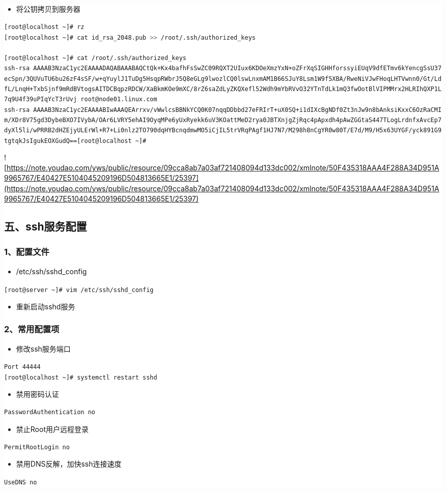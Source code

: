 * 将公钥拷贝到服务器

```bash
[root@localhost ~]# rz
[root@localhost ~]# cat id_rsa_2048.pub >> /root/.ssh/authorized_keys 

[root@localhost ~]# cat /root/.ssh/authorized_keys 
ssh-rsa AAAAB3NzaC1yc2EAAAADAQABAAABAQCtQk+Kx4bafhFsSwZC09RQXT2UIux6KDOeXmzYxN+oZFrXqSIGHHforssyiEUqV9dfETmv6kYencgSsU37ecSpn/3QUVuTU6bu26zF4sSF/w+qYuylJ1TuDg5HsqpRWbrJ5Q8eGLg9lwozlCQ0lswLnxmAM1B66SJuY8Lsm1W9f5XBA/RweNiVJwFHoqLHTVwnn0/Gt/LdfL/LnqH+TxbSjnf9mRdBVtogsAITDCBqpzRDCW/XaBkmKOe9mXC/8rZ6saZdLyZKQXefl52Wdh9mYbRVvO32YTnTdLk1mQ3fwOotBlVIPMMrx2HLRIhQXP1L7q9U4f39uPIqYcT3rUvj root@node01.linux.com
ssh-rsa AAAAB3NzaC1yc2EAAAABIwAAAQEArrxv/vWwlcsBBNkYCQ0K07nqqDDbbd27eFRIrT+uX0SQ+i1dIXcBgNDf0Zt3nJw9n8bAnksiKxxC6OzRaCMIm/XDr8V75gd3DybeBXO7IVybA/OAr6LVRY5ehAI9OyqMPe6yUxRyekk6uV3KOattMeD2rya0JBTXnjgZjRqc4pApxdh4pAwZGGtaS447TLogLrdnfxAvcEp7dyXl5li/wPRRB2dHZEjyULErWl+R7+Li0nlz2TO790dqHYBcnqdmwMO5iCjIL5trVRqPAgf1HJ7N7/M298h8nCgYR0w80T/E7d/M9/H5x63UYGF/yck891G9tgtqkJsIgukEOXGudQ==[root@localhost ~]# 
```

![https://note.youdao.com/yws/public/resource/09cca8ab7a03af721408094d133dc002/xmlnote/50F435318AAA4F288A34D951A9965767/E40427E5104045209196D504813665E1/25397](https://note.youdao.com/yws/public/resource/09cca8ab7a03af721408094d133dc002/xmlnote/50F435318AAA4F288A34D951A9965767/E40427E5104045209196D504813665E1/25397)

## 五、ssh服务配置

### 1、配置文件

* /etc/ssh/sshd_config

```bash
[root@server ~]# vim /etc/ssh/sshd_config 
```

* 重新启动sshd服务

### 2、常用配置项

* 修改ssh服务端口

```bash
Port 44444
[root@localhost ~]# systemctl restart sshd
```

* 禁用密码认证

```bash
PasswordAuthentication no
```

* 禁止Root用户远程登录

```bash
PermitRootLogin no
```

* 禁用DNS反解，加快ssh连接速度

```bash
UseDNS no 
```

